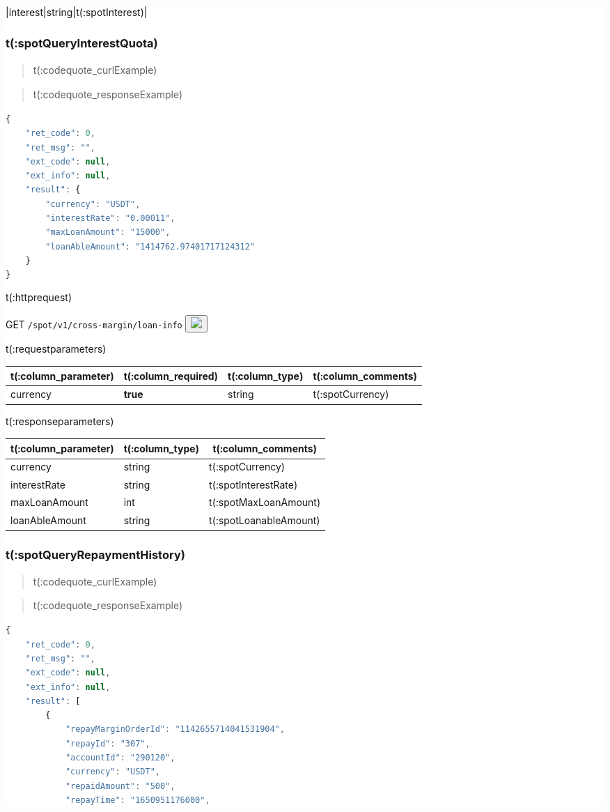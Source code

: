 |interest|string|t(:spotInterest)|

### t(:spotQueryInterestQuota)
> t(:codequote_curlExample)


> t(:codequote_responseExample)

```javascript
{
    "ret_code": 0,
    "ret_msg": "",
    "ext_code": null,
    "ext_info": null,
    "result": {
        "currency": "USDT",
        "interestRate": "0.00011",
        "maxLoanAmount": "15000",
        "loanAbleAmount": "1414762.97401717124312"
    }
}
``` 

<p class="fake_header">t(:httprequest)</p>
GET
<code><span id=queryInterestQuota>/spot/v1/cross-margin/loan-info</span></code>
<button class="clipboard_button" data-clipboard-action="copy" data-clipboard-target="#queryInterestQuota"><img src="/images/copy_to_clipboard.png" height=zh5 width=15></img></button>

<p class="fake_header">t(:requestparameters)</p>

|t(:column_parameter)|t(:column_required)|t(:column_type)|t(:column_comments)|
|:----- |:-------|:-----|----- |
|currency|<b>true</b>|string|t(:spotCurrency)|

<p class="fake_header">t(:responseparameters)</p>

|t(:column_parameter)|t(:column_type)|t(:column_comments)|
|:----- |:-----|----- |
|currency|string|t(:spotCurrency)|
|interestRate|string|t(:spotInterestRate)|
|maxLoanAmount|int|t(:spotMaxLoanAmount)|
|loanAbleAmount|string|t(:spotLoanableAmount)|


### t(:spotQueryRepaymentHistory)
> t(:codequote_curlExample)


> t(:codequote_responseExample)

```javascript
{
    "ret_code": 0,
    "ret_msg": "",
    "ext_code": null,
    "ext_info": null,
    "result": [
        {
            "repayMarginOrderId": "1142655714041531904",
            "repayId": "307",
            "accountId": "290120",
            "currency": "USDT",
            "repaidAmount": "500",
            "repayTime": "1650951176000",
```